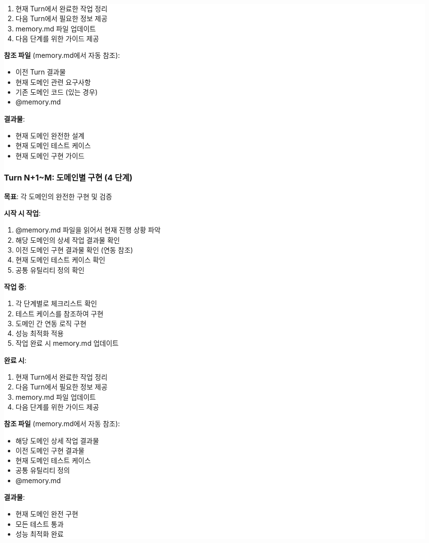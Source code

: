 1. 현재 Turn에서 완료한 작업 정리
2. 다음 Turn에서 필요한 정보 제공
3. memory.md 파일 업데이트
4. 다음 단계를 위한 가이드 제공

**참조 파일** (memory.md에서 자동 참조):

- 이전 Turn 결과물
- 현재 도메인 관련 요구사항
- 기존 도메인 코드 (있는 경우)
- @memory.md

**결과물**:

- 현재 도메인 완전한 설계
- 현재 도메인 테스트 케이스
- 현재 도메인 구현 가이드

### Turn N+1~M: 도메인별 구현 (4 단계)

**목표**: 각 도메인의 완전한 구현 및 검증

**시작 시 작업**:

1. @memory.md 파일을 읽어서 현재 진행 상황 파악
2. 해당 도메인의 상세 작업 결과물 확인
3. 이전 도메인 구현 결과물 확인 (연동 참조)
4. 현재 도메인 테스트 케이스 확인
5. 공통 유틸리티 정의 확인

**작업 중**:

1. 각 단계별로 체크리스트 확인
2. 테스트 케이스를 참조하여 구현
3. 도메인 간 연동 로직 구현
4. 성능 최적화 적용
5. 작업 완료 시 memory.md 업데이트

**완료 시**:

1. 현재 Turn에서 완료한 작업 정리
2. 다음 Turn에서 필요한 정보 제공
3. memory.md 파일 업데이트
4. 다음 단계를 위한 가이드 제공

**참조 파일** (memory.md에서 자동 참조):

- 해당 도메인 상세 작업 결과물
- 이전 도메인 구현 결과물
- 현재 도메인 테스트 케이스
- 공통 유틸리티 정의
- @memory.md

**결과물**:

- 현재 도메인 완전 구현
- 모든 테스트 통과
- 성능 최적화 완료
